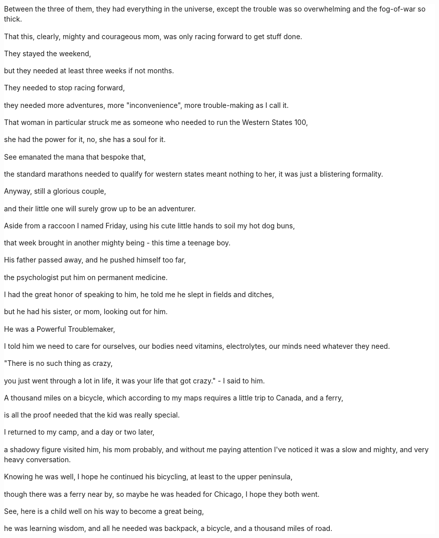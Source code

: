 Between the three of them, they had everything in the universe, except the trouble was so overwhelming and the fog-of-war so thick.

That this, clearly, mighty and courageous mom, was only racing forward to get stuff done.

They stayed the weekend,

but they needed at least three weeks if not months.

They needed to stop racing forward,

they needed more adventures, more "inconvenience", more trouble-making as I call it.

That woman in particular struck me as someone who needed to run the Western States 100,

she had the power for it, no, she has a soul for it.

See emanated the mana that bespoke that,

the standard marathons needed to qualify for western states meant nothing to her, it was just a blistering formality.

Anyway, still a glorious couple,

and their little one will surely grow up to be an adventurer.

Aside from a raccoon I named Friday, using his cute little hands to soil my hot dog buns,

that week brought in another mighty being - this time a teenage boy.

His father passed away, and he pushed himself too far,

the psychologist put him on permanent medicine.

I had the great honor of speaking to him, he told me he slept in fields and ditches,

but he had his sister, or mom, looking out for him.

He was a Powerful Troublemaker,

I told him we need to care for ourselves, our bodies need vitamins, electrolytes, our minds need whatever they need.

"There is no such thing as crazy,

you just went through a lot in life, it was your life that got crazy." - I said to him.

A thousand miles on a bicycle, which according to my maps requires a little trip to Canada, and a ferry,

is all the proof needed that the kid was really special.

I returned to my camp, and a day or two later,

a shadowy figure visited him, his mom probably, and without me paying attention I've noticed it was a slow and mighty, and very heavy conversation.

Knowing he was well, I hope he continued his bicycling, at least to the upper peninsula,

though there was a ferry near by, so maybe he was headed for Chicago, I hope they both went.

See, here is a child well on his way to become a great being,

he was learning wisdom, and all he needed was backpack, a bicycle, and a thousand miles of road.
